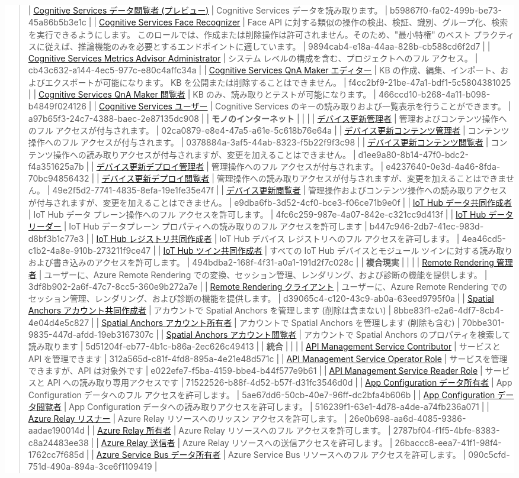 > | [Cognitive Services データ閲覧者 (プレビュー)](#cognitive-services-data-reader-preview) | Cognitive Services データを読み取ります。 | b59867f0-fa02-499b-be73-45a86b5b3e1c |
> | [Cognitive Services Face Recognizer](#cognitive-services-face-recognizer) | Face API に対する類似の操作の検出、検証、識別、グループ化、検索を実行できるようにします。 このロールでは、作成または削除操作は許可されません。そのため、"最小特権" のベスト プラクティスに従えば、推論機能のみを必要とするエンドポイントに適しています。 | 9894cab4-e18a-44aa-828b-cb588cd6f2d7 |
> | [Cognitive Services Metrics Advisor Administrator](#cognitive-services-metrics-advisor-administrator) | システム レベルの構成を含む、プロジェクトへのフル アクセス。 | cb43c632-a144-4ec5-977c-e80c4affc34a |
> | [Cognitive Services QnA Maker エディター](#cognitive-services-qna-maker-editor) | KB の作成、編集、インポート、およびエクスポートが可能になります。 KB を公開または削除することはできません。 | f4cc2bf9-21be-47a1-bdf1-5c5804381025 |
> | [Cognitive Services QnA Maker 閲覧者](#cognitive-services-qna-maker-reader) | KB のみ、読み取りとテストが可能になります。 | 466ccd10-b268-4a11-b098-b4849f024126 |
> | [Cognitive Services ユーザー](#cognitive-services-user) | Cognitive Services のキーの読み取りおよび一覧表示を行うことができます。 | a97b65f3-24c7-4388-baec-2e87135dc908 |
> | **モノのインターネット** |  |  |
> | [デバイス更新管理者](#device-update-administrator) | 管理およびコンテンツ操作へのフル アクセスが付与されます。 | 02ca0879-e8e4-47a5-a61e-5c618b76e64a |
> | [デバイス更新コンテンツ管理者](#device-update-content-administrator) | コンテンツ操作へのフル アクセスが付与されます。 | 0378884a-3af5-44ab-8323-f5b22f9f3c98 |
> | [デバイス更新コンテンツ閲覧者](#device-update-content-reader) | コンテンツ操作への読み取りアクセスが付与されますが、変更を加えることはできません。 | d1ee9a80-8b14-47f0-bdc2-f4a351625a7b |
> | [デバイス更新デプロイ管理者](#device-update-deployments-administrator) | 管理操作へのフル アクセスが付与されます。 | e4237640-0e3d-4a46-8fda-70bc94856432 |
> | [デバイス更新デプロイ閲覧者](#device-update-deployments-reader) | 管理操作への読み取りアクセスが付与されますが、変更を加えることはできません。 | 49e2f5d2-7741-4835-8efa-19e1fe35e47f |
> | [デバイス更新閲覧者](#device-update-reader) | 管理操作およびコンテンツ操作への読み取りアクセスが付与されますが、変更を加えることはできません。 | e9dba6fb-3d52-4cf0-bce3-f06ce71b9e0f |
> | [IoT Hub データ共同作成者](#iot-hub-data-contributor) | IoT Hub データ プレーン操作へのフル アクセスを許可します。 | 4fc6c259-987e-4a07-842e-c321cc9d413f |
> | [IoT Hub データ リーダー](#iot-hub-data-reader) | IoT Hub データプレーン プロパティへの読み取りのフル アクセスを許可します | b447c946-2db7-41ec-983d-d8bf3b1c77e3 |
> | [IoT Hub レジストリ共同作成者](#iot-hub-registry-contributor) | IoT Hub デバイス レジストリへのフル アクセスを許可します。 | 4ea46cd5-c1b2-4a8e-910b-273211f9ce47 |
> | [IoT Hub ツイン共同作成者](#iot-hub-twin-contributor) | すべての IoT Hub デバイスとモジュール ツインに対する読み取りおよび書き込みのアクセスを許可します。 | 494bdba2-168f-4f31-a0a1-191d2f7c028c |
> | **複合現実** |  |  |
> | [Remote Rendering 管理者](#remote-rendering-administrator) | ユーザーに、Azure Remote Rendering での変換、セッション管理、レンダリング、および診断の機能を提供します。 | 3df8b902-2a6f-47c7-8cc5-360e9b272a7e |
> | [Remote Rendering クライアント](#remote-rendering-client) | ユーザーに、Azure Remote Rendering でのセッション管理、レンダリング、および診断の機能を提供します。 | d39065c4-c120-43c9-ab0a-63eed9795f0a |
> | [Spatial Anchors アカウント共同作成者](#spatial-anchors-account-contributor) | アカウントで Spatial Anchors を管理します (削除は含まない) | 8bbe83f1-e2a6-4df7-8cb4-4e04d4e5c827 |
> | [Spatial Anchors アカウント所有者](#spatial-anchors-account-owner) | アカウントで Spatial Anchors を管理します (削除も含む) | 70bbe301-9835-447d-afdd-19eb3167307c |
> | [Spatial Anchors アカウント閲覧者](#spatial-anchors-account-reader) | アカウントで Spatial Anchors のプロパティを検索して読み取ります | 5d51204f-eb77-4b1c-b86a-2ec626c49413 |
> | **統合** |  |  |
> | [API Management Service Contributor](#api-management-service-contributor) | サービスと API を管理できます | 312a565d-c81f-4fd8-895a-4e21e48d571c |
> | [API Management Service Operator Role](#api-management-service-operator-role) | サービスを管理できますが、API は対象外です | e022efe7-f5ba-4159-bbe4-b44f577e9b61 |
> | [API Management Service Reader Role](#api-management-service-reader-role) | サービスと API への読み取り専用アクセスです | 71522526-b88f-4d52-b57f-d31fc3546d0d |
> | [App Configuration データ所有者](#app-configuration-data-owner) | App Configuration データへのフル アクセスを許可します。 | 5ae67dd6-50cb-40e7-96ff-dc2bfa4b606b |
> | [App Configuration データ閲覧者](#app-configuration-data-reader) | App Configuration データへの読み取りアクセスを許可します。 | 516239f1-63e1-4d78-a4de-a74fb236a071 |
> | [Azure Relay リスナー](#azure-relay-listener) | Azure Relay リソースへのリッスン アクセスを許可します。 | 26e0b698-aa6d-4085-9386-aadae190014d |
> | [Azure Relay 所有者](#azure-relay-owner) | Azure Relay リソースへのフル アクセスを許可します。 | 2787bf04-f1f5-4bfe-8383-c8a24483ee38 |
> | [Azure Relay 送信者](#azure-relay-sender) | Azure Relay リソースへの送信アクセスを許可します。 | 26baccc8-eea7-41f1-98f4-1762cc7f685d |
> | [Azure Service Bus データ所有者](#azure-service-bus-data-owner) | Azure Service Bus リソースへのフル アクセスを許可します。 | 090c5cfd-751d-490a-894a-3ce6f1109419 |